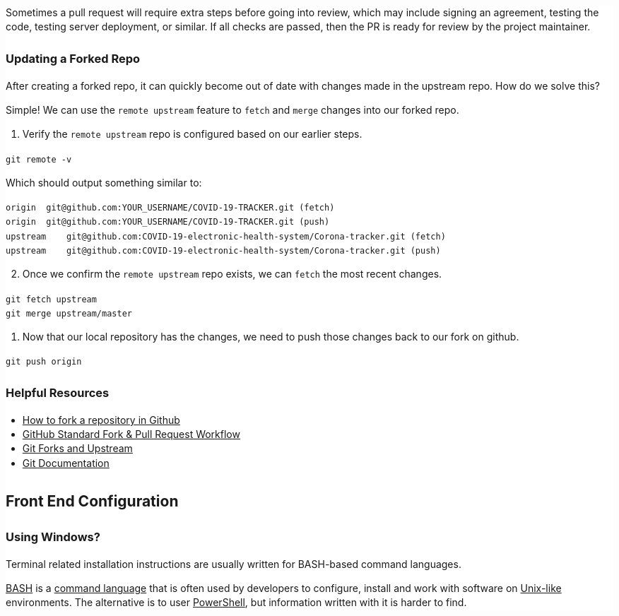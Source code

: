 Sometimes a pull request will require extra steps before going into review, which may include signing an agreement, testing the code, testing server deployment, or similar. If all checks are passed, then the PR is ready for review by the project maintainer.

### Updating a Forked Repo

After creating a forked repo, it can quickly become out of date with changes made in the upstream repo. How do we solve this?

Simple! We can use the `remote upstream` feature to `fetch` and `merge` changes into our forked repo.

1. Verify the `remote upstream` repo is configured based on our earlier steps.

`git remote -v`

Which should output something similar to:

```
origin	git@github.com:YOUR_USERNAME/COVID-19-TRACKER.git (fetch)
origin	git@github.com:YOUR_USERNAME/COVID-19-TRACKER.git (push)
upstream	git@github.com:COVID-19-electronic-health-system/Corona-tracker.git (fetch)
upstream	git@github.com:COVID-19-electronic-health-system/Corona-tracker.git (push)
```

2. Once we confirm the `remote upstream` repo exists, we can `fetch` the most recent changes.
   
```
git fetch upstream
git merge upstream/master
```


1. Now that our local repository has the changes, we need to push those changes back to our fork on github.

`git push origin`

### Helpful Resources

- [How to fork a repository in Github](https://help.github.com/en/github/getting-started-with-github/fork-a-repo)
- [GitHub Standard Fork & Pull Request Workflow](https://gist.github.com/Chaser324/ce0505fbed06b947d962)
- [Git Forks and Upstream](https://www.atlassian.com/git/tutorials/git-forks-and-upstreams)
- [Git Documentation](https://git-scm.com/docs/)

## Front End Configuration

### Using Windows?

Terminal related installation instructions are usually written for BASH-based command languages.

[BASH](https://en.wikipedia.org/wiki/Bash_(Unix_shell)) is a [command language](https://en.wikipedia.org/wiki/Command_language) that is often used by developers to configure, install and work with software on [Unix-like](https://en.wikipedia.org/wiki/Unix-like) environments. The alternative is to user [PowerShell](https://www.brycemcdonald.net/powershell/automation/exchange/2019/04/10/PowerShell-vs-Bash.html), but information written with it is harder to find.
